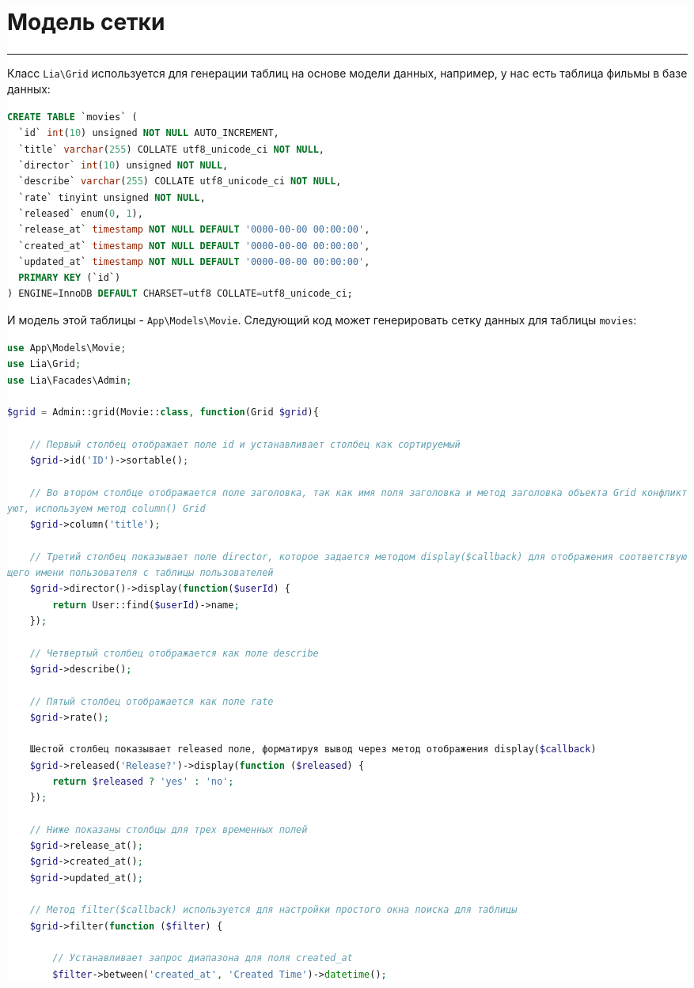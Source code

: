 # Модель сетки #
------------

Класс `Lia\Grid` используется для генерации таблиц на основе модели данных, например, у нас есть таблица фильмы в базе данных:
```sql
CREATE TABLE `movies` (
  `id` int(10) unsigned NOT NULL AUTO_INCREMENT,
  `title` varchar(255) COLLATE utf8_unicode_ci NOT NULL,
  `director` int(10) unsigned NOT NULL,
  `describe` varchar(255) COLLATE utf8_unicode_ci NOT NULL,
  `rate` tinyint unsigned NOT NULL,
  `released` enum(0, 1),
  `release_at` timestamp NOT NULL DEFAULT '0000-00-00 00:00:00',
  `created_at` timestamp NOT NULL DEFAULT '0000-00-00 00:00:00',
  `updated_at` timestamp NOT NULL DEFAULT '0000-00-00 00:00:00',
  PRIMARY KEY (`id`)
) ENGINE=InnoDB DEFAULT CHARSET=utf8 COLLATE=utf8_unicode_ci;
```
И модель этой таблицы - `App\Models\Movie`. Следующий код может генерировать сетку данных для таблицы `movies`:
```php
use App\Models\Movie;
use Lia\Grid;
use Lia\Facades\Admin;

$grid = Admin::grid(Movie::class, function(Grid $grid){

    // Первый столбец отображает поле id и устанавливает столбец как сортируемый
    $grid->id('ID')->sortable();

    // Во втором столбце отображается поле заголовка, так как имя поля заголовка и метод заголовка объекта Grid конфликтуют, используем метод column() Grid
    $grid->column('title');

    // Третий столбец показывает поле director, которое задается методом display($callback) для отображения соответствующего имени пользователя с таблицы пользователей
    $grid->director()->display(function($userId) {
        return User::find($userId)->name;
    });

    // Четвертый столбец отображается как поле describe
    $grid->describe();

    // Пятый столбец отображается как поле rate
    $grid->rate();

    Шестой столбец показывает released поле, форматируя вывод через метод отображения display($callback)
    $grid->released('Release?')->display(function ($released) {
        return $released ? 'yes' : 'no';
    });

    // Ниже показаны столбцы для трех временных полей
    $grid->release_at();
    $grid->created_at();
    $grid->updated_at();

    // Метод filter($callback) используется для настройки простого окна поиска для таблицы
    $grid->filter(function ($filter) {

        // Устанавливает запрос диапазона для поля created_at
        $filter->between('created_at', 'Created Time')->datetime();
```